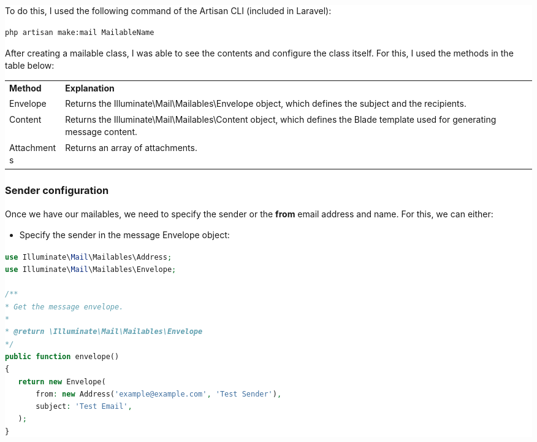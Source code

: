 To do this, I used the following command of the Artisan CLI (included in Laravel):

```
php artisan make:mail MailableName
```

After creating a mailable class, I was able to see the contents and configure the class itself. For this, I used the methods in the table below:

<table>
  <tr>
   <td><strong>Method</strong>
   </td>
   <td><strong>Explanation</strong>
   </td>
  </tr>
  <tr>
   <td>Envelope
   </td>
   <td>Returns the Illuminate\Mail\Mailables\Envelope object, which defines the subject and the recipients.
   </td>
  </tr>
  <tr>
   <td>Content
   </td>
   <td>Returns the Illuminate\Mail\Mailables\Content object, which defines the Blade template used for generating message content.
   </td>
  </tr>
  <tr>
   <td>Attachments
   </td>
   <td>Returns an array of attachments.
   </td>
  </tr>
</table>

### Sender configuration

Once we have our mailables, we need to specify the sender or the **from** email address and name. For this, we can either:

* Specify the sender in the message Envelope object:

```php
use Illuminate\Mail\Mailables\Address;
use Illuminate\Mail\Mailables\Envelope;
 
/**
* Get the message envelope.
*
* @return \Illuminate\Mail\Mailables\Envelope
*/
public function envelope()
{
   return new Envelope(
       from: new Address('example@example.com', 'Test Sender'),
       subject: 'Test Email',
   );
}
```
